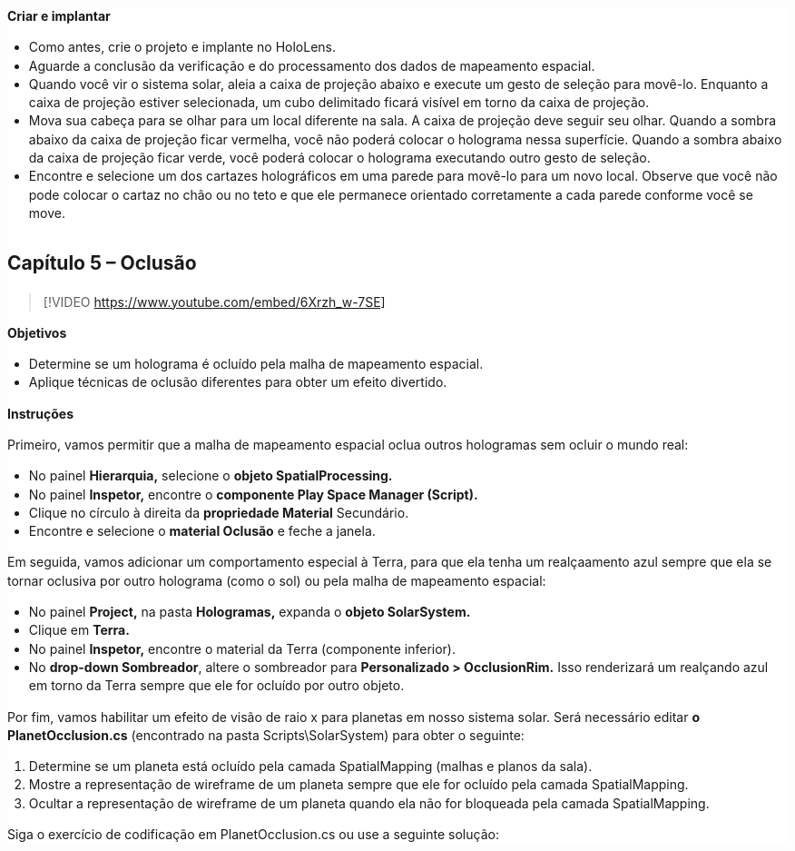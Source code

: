 **Criar e implantar**

* Como antes, crie o projeto e implante no HoloLens.
* Aguarde a conclusão da verificação e do processamento dos dados de mapeamento espacial.
* Quando você vir o sistema solar, aleia a caixa de projeção abaixo e execute um gesto de seleção para movê-lo. Enquanto a caixa de projeção estiver selecionada, um cubo delimitado ficará visível em torno da caixa de projeção.
* Mova sua cabeça para se olhar para um local diferente na sala. A caixa de projeção deve seguir seu olhar. Quando a sombra abaixo da caixa de projeção ficar vermelha, você não poderá colocar o holograma nessa superfície. Quando a sombra abaixo da caixa de projeção ficar verde, você poderá colocar o holograma executando outro gesto de seleção.
* Encontre e selecione um dos cartazes holográficos em uma parede para movê-lo para um novo local. Observe que você não pode colocar o cartaz no chão ou no teto e que ele permanece orientado corretamente a cada parede conforme você se move.

## <a name="chapter-5---occlusion"></a>Capítulo 5 – Oclusão

>[!VIDEO https://www.youtube.com/embed/6Xrzh_w-7SE]

**Objetivos**

* Determine se um holograma é ocluído pela malha de mapeamento espacial.
* Aplique técnicas de oclusão diferentes para obter um efeito divertido.

**Instruções**

Primeiro, vamos permitir que a malha de mapeamento espacial oclua outros hologramas sem ocluir o mundo real:

* No painel **Hierarquia,** selecione o **objeto SpatialProcessing.**
* No painel **Inspetor,** encontre o **componente Play Space Manager (Script).**
* Clique no círculo à direita da **propriedade Material** Secundário.
* Encontre e selecione o **material Oclusão** e feche a janela.

Em seguida, vamos adicionar um comportamento especial à Terra, para que ela tenha um realçaamento azul sempre que ela se tornar oclusiva por outro holograma (como o sol) ou pela malha de mapeamento espacial:

* No painel **Project,** na pasta **Hologramas,** expanda o **objeto SolarSystem.**
* Clique em **Terra.**
* No painel **Inspetor,** encontre o material da Terra (componente inferior).
* No **drop-down Sombreador**, altere o sombreador para **Personalizado > OcclusionRim.** Isso renderizará um realçando azul em torno da Terra sempre que ele for ocluído por outro objeto.

Por fim, vamos habilitar um efeito de visão de raio x para planetas em nosso sistema solar. Será necessário editar **o PlanetOcclusion.cs** (encontrado na pasta Scripts\SolarSystem) para obter o seguinte:

1. Determine se um planeta está ocluído pela camada SpatialMapping (malhas e planos da sala).
2. Mostre a representação de wireframe de um planeta sempre que ele for ocluído pela camada SpatialMapping.
3. Ocultar a representação de wireframe de um planeta quando ela não for bloqueada pela camada SpatialMapping.

Siga o exercício de codificação em PlanetOcclusion.cs ou use a seguinte solução:
